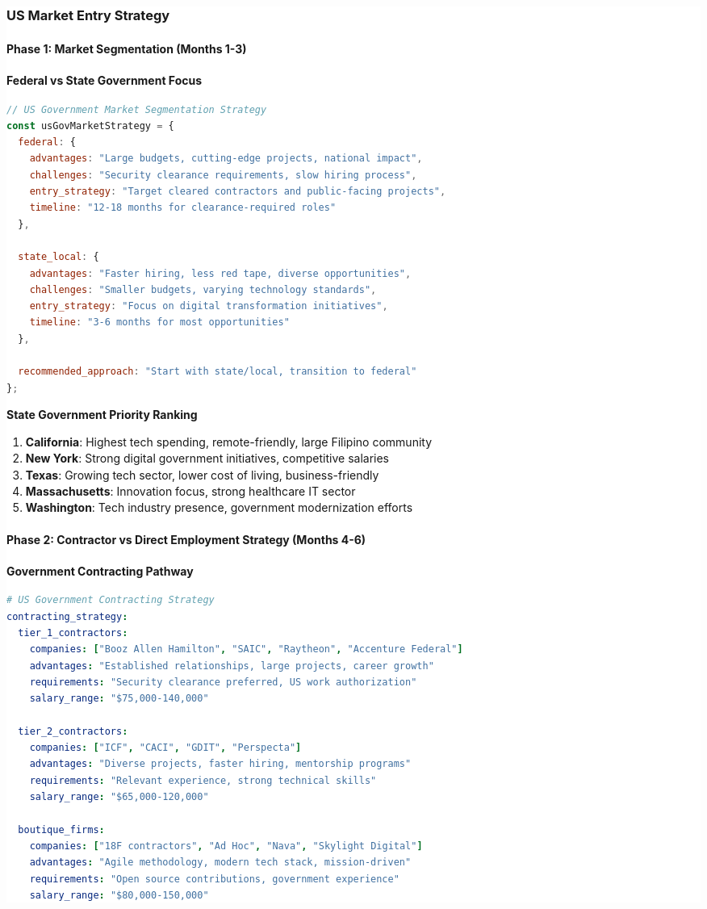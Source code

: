 ### US Market Entry Strategy

#### Phase 1: Market Segmentation (Months 1-3)
**Federal vs State Government Focus**
```javascript
// US Government Market Segmentation Strategy
const usGovMarketStrategy = {
  federal: {
    advantages: "Large budgets, cutting-edge projects, national impact",
    challenges: "Security clearance requirements, slow hiring process",
    entry_strategy: "Target cleared contractors and public-facing projects",
    timeline: "12-18 months for clearance-required roles"
  },
  
  state_local: {
    advantages: "Faster hiring, less red tape, diverse opportunities", 
    challenges: "Smaller budgets, varying technology standards",
    entry_strategy: "Focus on digital transformation initiatives",
    timeline: "3-6 months for most opportunities"
  },
  
  recommended_approach: "Start with state/local, transition to federal"
};
```

**State Government Priority Ranking**
1. **California**: Highest tech spending, remote-friendly, large Filipino community
2. **New York**: Strong digital government initiatives, competitive salaries
3. **Texas**: Growing tech sector, lower cost of living, business-friendly
4. **Massachusetts**: Innovation focus, strong healthcare IT sector
5. **Washington**: Tech industry presence, government modernization efforts

#### Phase 2: Contractor vs Direct Employment Strategy (Months 4-6)
**Government Contracting Pathway**
```yaml
# US Government Contracting Strategy
contracting_strategy:
  tier_1_contractors:
    companies: ["Booz Allen Hamilton", "SAIC", "Raytheon", "Accenture Federal"]
    advantages: "Established relationships, large projects, career growth"
    requirements: "Security clearance preferred, US work authorization"
    salary_range: "$75,000-140,000"
    
  tier_2_contractors:
    companies: ["ICF", "CACI", "GDIT", "Perspecta"]
    advantages: "Diverse projects, faster hiring, mentorship programs"
    requirements: "Relevant experience, strong technical skills"
    salary_range: "$65,000-120,000"
    
  boutique_firms:
    companies: ["18F contractors", "Ad Hoc", "Nava", "Skylight Digital"]
    advantages: "Agile methodology, modern tech stack, mission-driven"
    requirements: "Open source contributions, government experience"
    salary_range: "$80,000-150,000"
```
